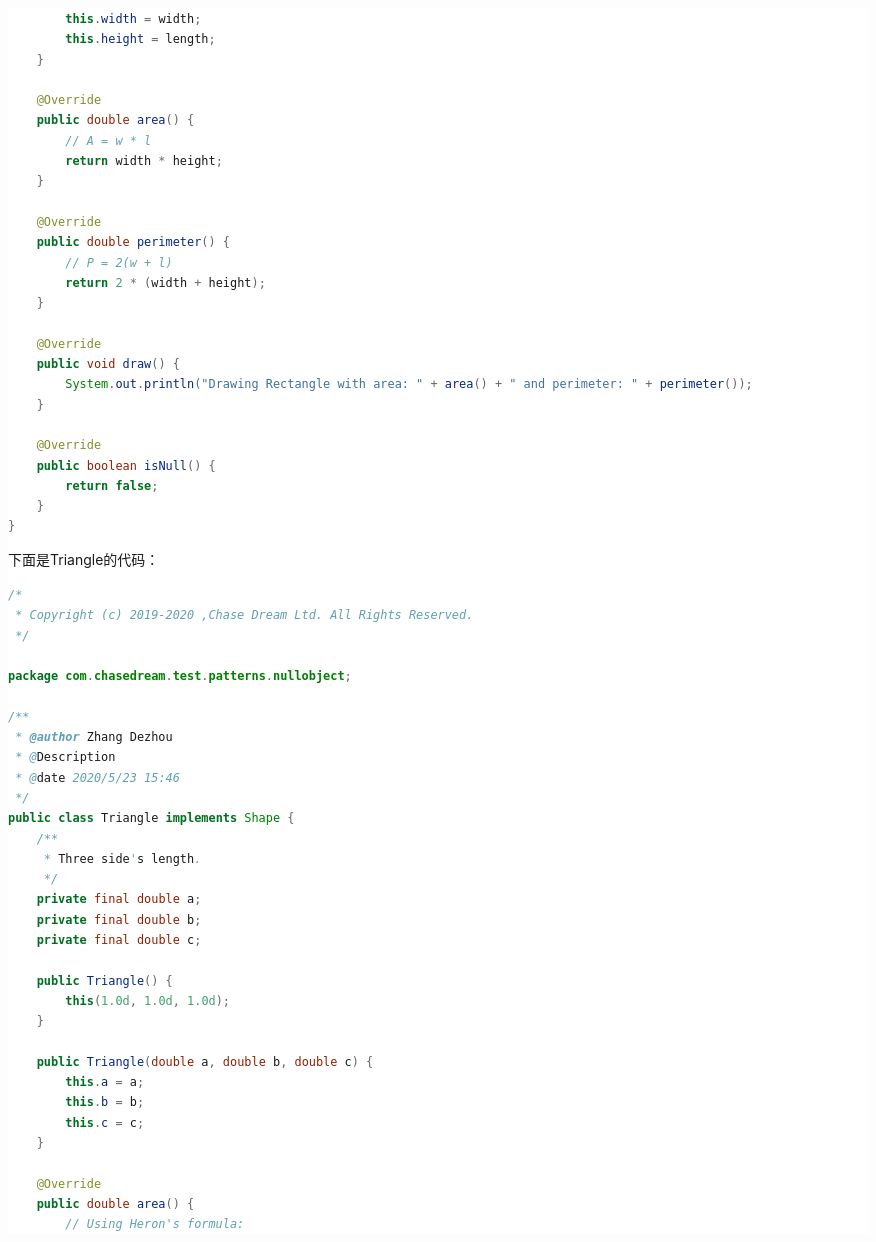   ```java
          this.width = width;
          this.height = length;
      }
  
      @Override
      public double area() {
          // A = w * l
          return width * height;
      }
  
      @Override
      public double perimeter() {
          // P = 2(w + l)
          return 2 * (width + height);
      }
  
      @Override
      public void draw() {
          System.out.println("Drawing Rectangle with area: " + area() + " and perimeter: " + perimeter());
      }
  
      @Override
      public boolean isNull() {
          return false;
      }
  }
  ```

  下面是Triangle的代码：

  ```java
  /*
   * Copyright (c) 2019-2020 ,Chase Dream Ltd. All Rights Reserved.
   */
  
  package com.chasedream.test.patterns.nullobject;
  
  /**
   * @author Zhang Dezhou
   * @Description
   * @date 2020/5/23 15:46
   */
  public class Triangle implements Shape {
      /**
       * Three side's length.
       */
      private final double a;
      private final double b;
      private final double c;
  
      public Triangle() {
          this(1.0d, 1.0d, 1.0d);
      }
  
      public Triangle(double a, double b, double c) {
          this.a = a;
          this.b = b;
          this.c = c;
      }
  
      @Override
      public double area() {
          // Using Heron's formula:
  ```